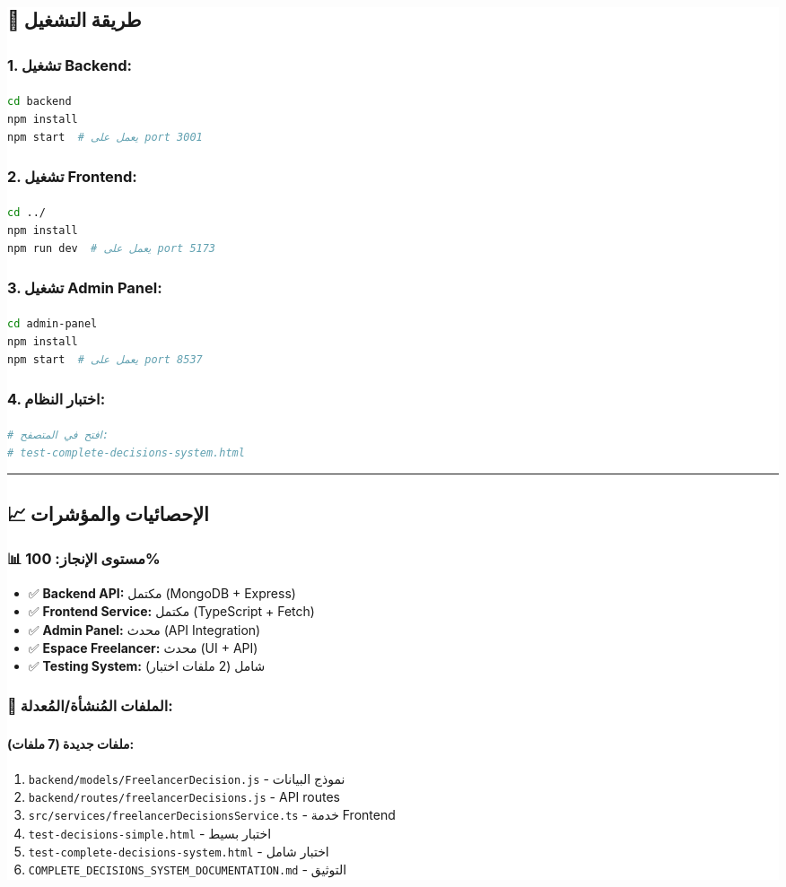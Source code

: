 
## 🚀 **طريقة التشغيل**

### **1. تشغيل Backend:**
```bash
cd backend
npm install
npm start  # يعمل على port 3001
```

### **2. تشغيل Frontend:**
```bash
cd ../
npm install
npm run dev  # يعمل على port 5173
```

### **3. تشغيل Admin Panel:**
```bash
cd admin-panel
npm install
npm start  # يعمل على port 8537
```

### **4. اختبار النظام:**
```bash
# افتح في المتصفح:
# test-complete-decisions-system.html
```

---

## 📈 **الإحصائيات والمؤشرات**

### **📊 مستوى الإنجاز: 100%**
- ✅ **Backend API:** مكتمل (MongoDB + Express)
- ✅ **Frontend Service:** مكتمل (TypeScript + Fetch)
- ✅ **Admin Panel:** محدث (API Integration)
- ✅ **Espace Freelancer:** محدث (UI + API)
- ✅ **Testing System:** شامل (2 ملفات اختبار)

### **🔧 الملفات المُنشأة/المُعدلة:**

#### **ملفات جديدة (7 ملفات):**
1. `backend/models/FreelancerDecision.js` - نموذج البيانات
2. `backend/routes/freelancerDecisions.js` - API routes
3. `src/services/freelancerDecisionsService.ts` - خدمة Frontend
4. `test-decisions-simple.html` - اختبار بسيط
5. `test-complete-decisions-system.html` - اختبار شامل
6. `COMPLETE_DECISIONS_SYSTEM_DOCUMENTATION.md` - التوثيق
